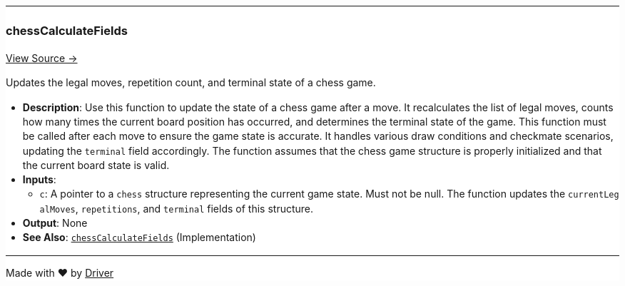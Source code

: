 
---
### chessCalculateFields
[View Source →](<../../../../../chesslib/include/chesslib/chess.h#L82>)

Updates the legal moves, repetition count, and terminal state of a chess game.
- **Description**: Use this function to update the state of a chess game after a move. It recalculates the list of legal moves, counts how many times the current board position has occurred, and determines the terminal state of the game. This function must be called after each move to ensure the game state is accurate. It handles various draw conditions and checkmate scenarios, updating the `terminal` field accordingly. The function assumes that the chess game structure is properly initialized and that the current board state is valid.
- **Inputs**:
    - `c`: A pointer to a `chess` structure representing the current game state. Must not be null. The function updates the `currentLegalMoves`, `repetitions`, and `terminal` fields of this structure.
- **Output**: None
- **See Also**: [`chessCalculateFields`](<../../src/chesslib/chess.c.md#chesscalculatefields>)  (Implementation)



---
Made with ❤️ by [Driver](https://www.driver.ai/)